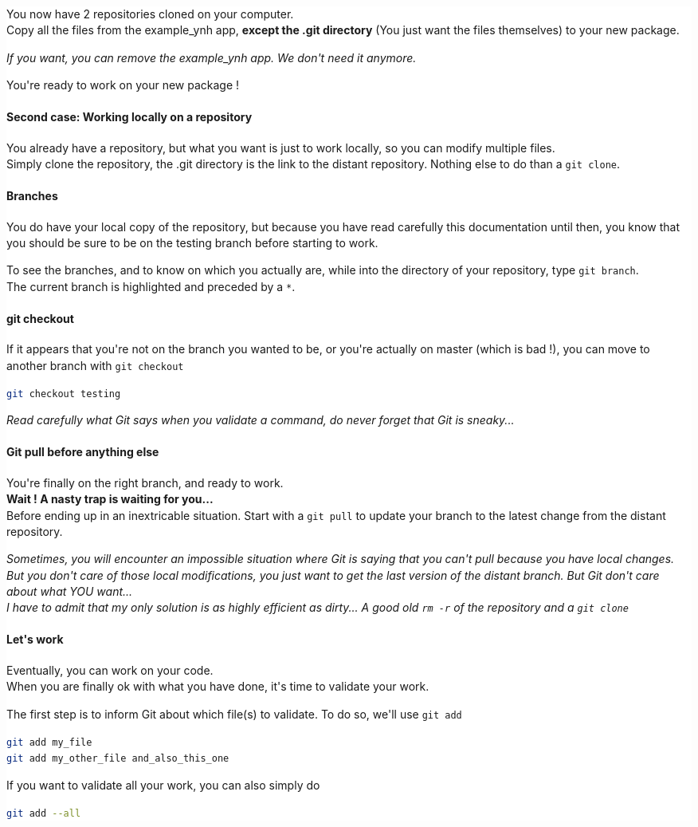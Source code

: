 You now have 2 repositories cloned on your computer.  
Copy all the files from the example_ynh app, **except the .git directory** (You just want the files themselves) to your new package.  

*If you want, you can remove the example_ynh app. We don't need it anymore.*

You're ready to work on your new package !

#### Second case: Working locally on a repository

You already have a repository, but what you want is just to work locally, so you can modify multiple files.  
Simply clone the repository, the .git directory is the link to the distant repository. Nothing else to do than a `git clone`.

#### Branches

You do have your local copy of the repository, but because you have read carefully this documentation until then, you know that you should be sure to be on the testing branch before starting to work.

To see the branches, and to know on which you actually are, while into the directory of your repository, type `git branch`.  
The current branch is highlighted and preceded by a `*`.

#### git checkout

If it appears that you're not on the branch you wanted to be, or you're actually on master (which is bad !), you can move to another branch with `git checkout`
```bash
git checkout testing
```
*Read carefully what Git says when you validate a command, do never forget that Git is sneaky...*

#### Git pull before anything else

You're finally on the right branch, and ready to work.  
**Wait ! A nasty trap is waiting for you...**  
Before ending up in an inextricable situation. Start with a `git pull` to update your branch to the latest change from the distant repository.

*Sometimes, you will encounter an impossible situation where Git is saying that you can't pull because you have local changes. But you don't care of those local modifications, you just want to get the last version of the distant branch. But Git don't care about what YOU want...*  
*I have to admit that my only solution is as highly efficient as dirty... A good old `rm -r` of the repository and a `git clone`*

#### Let's work

Eventually, you can work on your code.  
When you are finally ok with what you have done, it's time to validate your work.

The first step is to inform Git about which file(s) to validate. To do so, we'll use `git add`
```bash
git add my_file
git add my_other_file and_also_this_one
```
If you want to validate all your work, you can also simply do
```bash
git add --all
```

